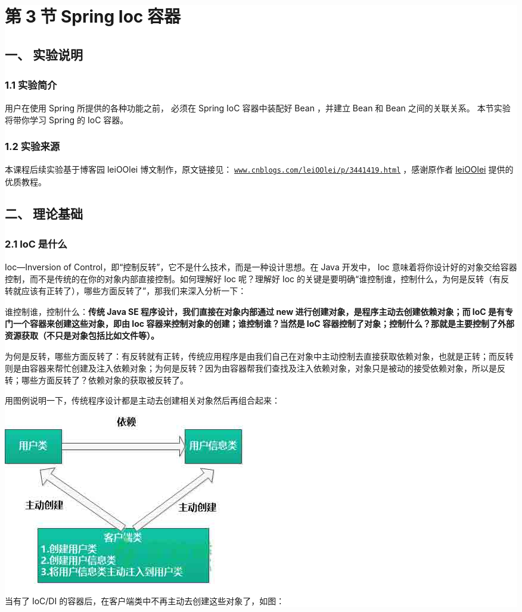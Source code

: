 # 第 3 节 Spring Ioc 容器

## 一、 实验说明

### 1.1 实验简介

用户在使用 Spring 所提供的各种功能之前， 必须在 Spring IoC 容器中装配好 Bean ，并建立 Bean 和 Bean 之间的关联关系。 本节实验将带你学习 Spring 的 IoC 容器。

### 1.2 实验来源

本课程后续实验基于博客园 leiOOlei 博文制作，原文链接见： [`www.cnblogs.com/leiOOlei/p/3441419.html`](http://www.cnblogs.com/leiOOlei/p/3441419.html) ，感谢原作者 [leiOOlei](http://www.cnblogs.com/leiOOlei) 提供的优质教程。

## 二、 理论基础

### 2.1 IoC 是什么

Ioc—Inversion of Control，即“控制反转”，它不是什么技术，而是一种设计思想。在 Java 开发中， Ioc 意味着将你设计好的对象交给容器控制，而不是传统的在你的对象内部直接控制。如何理解好 Ioc 呢？理解好 Ioc 的关键是要明确“谁控制谁，控制什么，为何是反转（有反转就应该有正转了），哪些方面反转了”，那我们来深入分析一下：

谁控制谁，控制什么：**传统 Java SE 程序设计，我们直接在对象内部通过 new 进行创建对象，是程序主动去创建依赖对象；而 IoC 是有专门一个容器来创建这些对象，即由 Ioc 容器来控制对象的创建；谁控制谁？当然是 IoC 容器控制了对象；控制什么？那就是主要控制了外部资源获取（不只是对象包括比如文件等）。**

为何是反转，哪些方面反转了：有反转就有正转，传统应用程序是由我们自己在对象中主动控制去直接获取依赖对象，也就是正转；而反转则是由容器来帮忙创建及注入依赖对象；为何是反转？因为由容器帮我们查找及注入依赖对象，对象只是被动的接受依赖对象，所以是反转；哪些方面反转了？依赖对象的获取被反转了。

用图例说明一下，传统程序设计都是主动去创建相关对象然后再组合起来：

![此处输入图片的描述](img/document-uid122889labid1933timestamp1469084848042.jpg)

当有了 IoC/DI 的容器后，在客户端类中不再主动去创建这些对象了，如图：

